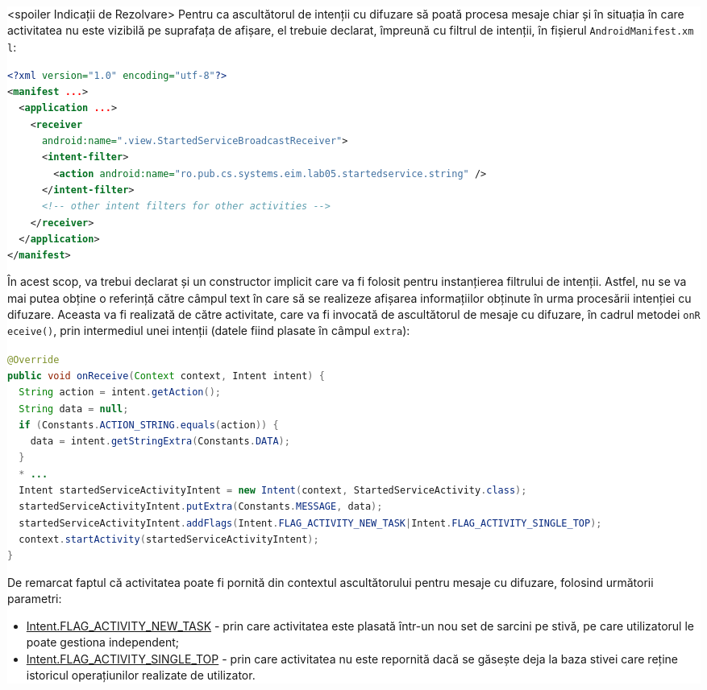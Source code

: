 \<spoiler Indicații de Rezolvare> Pentru ca ascultătorul de intenții cu
difuzare să poată procesa mesaje chiar și în situația în care
activitatea nu este vizibilă pe suprafața de afișare, el trebuie
declarat, împreună cu filtrul de intenții, în fișierul
`AndroidManifest.xml`:

``` xml
<?xml version="1.0" encoding="utf-8"?>
<manifest ...>
  <application ...>
    <receiver
      android:name=".view.StartedServiceBroadcastReceiver">
      <intent-filter>
        <action android:name="ro.pub.cs.systems.eim.lab05.startedservice.string" />
      </intent-filter>
      <!-- other intent filters for other activities -->
    </receiver>
  </application>
</manifest>
```

În acest scop, va trebui declarat și un constructor implicit care va fi
folosit pentru instanțierea filtrului de intenții. Astfel, nu se va mai
putea obține o referință către câmpul text în care să se realizeze
afișarea informațiilor obținute în urma procesării intenției cu
difuzare. Aceasta va fi realizată de către activitate, care va fi
invocată de ascultătorul de mesaje cu difuzare, în cadrul metodei
`onReceive()`, prin intermediul unei intenții (datele fiind plasate în
câmpul `extra`):

``` java
@Override
public void onReceive(Context context, Intent intent) {
  String action = intent.getAction();
  String data = null;
  if (Constants.ACTION_STRING.equals(action)) {
    data = intent.getStringExtra(Constants.DATA);
  }
  * ...
  Intent startedServiceActivityIntent = new Intent(context, StartedServiceActivity.class);
  startedServiceActivityIntent.putExtra(Constants.MESSAGE, data);
  startedServiceActivityIntent.addFlags(Intent.FLAG_ACTIVITY_NEW_TASK|Intent.FLAG_ACTIVITY_SINGLE_TOP);
  context.startActivity(startedServiceActivityIntent);
}
```

De remarcat faptul că activitatea poate fi pornită din contextul
ascultătorului pentru mesaje cu difuzare, folosind următorii parametri:

-   [Intent.FLAG_ACTIVITY_NEW_TASK](https:*developer.android.com/reference/android/content/Intent.html#FLAG_ACTIVITY_NEW_TASK) -
    prin care activitatea este plasată într-un nou set de sarcini pe
    stivă, pe care utilizatorul le poate gestiona independent;
-   [Intent.FLAG_ACTIVITY_SINGLE_TOP](https:*developer.android.com/reference/android/content/Intent.html#FLAG_ACTIVITY_SINGLE_TOP) -
    prin care activitatea nu este repornită dacă se găsește deja la baza
    stivei care reține istoricul operațiunilor realizate de utilizator.
